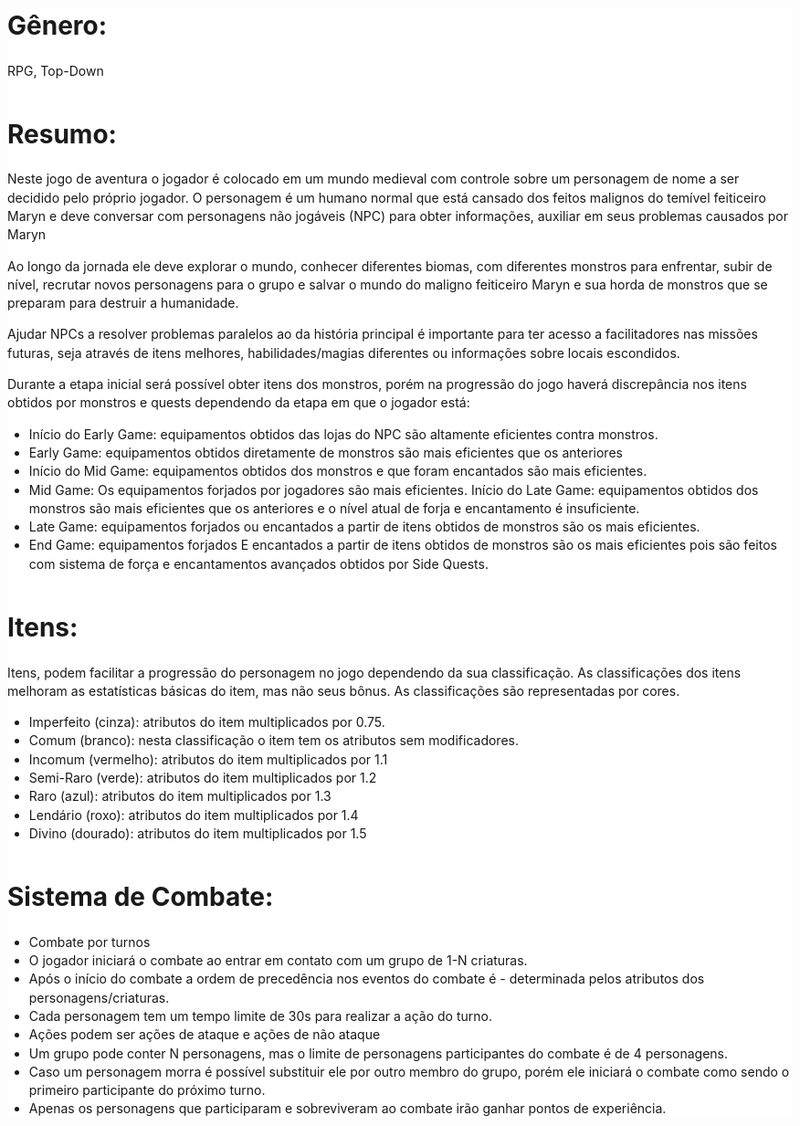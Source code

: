 # Gênero: 
RPG, Top-Down

# Resumo:
Neste jogo de aventura o jogador é colocado em um mundo medieval com controle sobre um personagem de nome a ser decidido pelo próprio jogador. O personagem é um humano normal que está cansado dos feitos malignos do temível feiticeiro Maryn e deve conversar com personagens não jogáveis (NPC) para obter informações, auxiliar em seus problemas causados por Maryn

Ao longo da jornada ele deve explorar o mundo, conhecer diferentes biomas, com diferentes monstros para enfrentar, subir de nível, recrutar novos personagens para o grupo e salvar o mundo do maligno feiticeiro Maryn e sua horda de monstros que se preparam para destruir a humanidade.

Ajudar NPCs a resolver problemas paralelos ao da história principal é importante para ter acesso a facilitadores nas missões futuras, seja através de itens melhores, habilidades/magias diferentes ou informações sobre locais escondidos.

Durante a etapa inicial será possível obter itens dos monstros, porém na progressão do jogo haverá discrepância nos itens obtidos por monstros e quests dependendo da etapa em que o jogador está:

- Início do Early Game: equipamentos obtidos das lojas do NPC são altamente eficientes contra monstros.
- Early Game: equipamentos obtidos diretamente de monstros são mais eficientes que os anteriores
- Início do Mid Game: equipamentos obtidos dos monstros e que foram encantados são mais eficientes.
- Mid Game: Os equipamentos forjados por jogadores são mais eficientes.
Início do Late Game: equipamentos obtidos dos monstros são mais eficientes que os anteriores e o nível atual de forja e encantamento é insuficiente.
- Late Game: equipamentos forjados ou encantados a partir de itens obtidos de monstros são os mais eficientes.
- End Game: equipamentos forjados E encantados a partir de itens obtidos de monstros são os mais eficientes pois são feitos com sistema de força e encantamentos avançados obtidos por Side Quests.

# Itens:
Itens, podem facilitar a progressão do personagem no jogo dependendo da sua classificação. As classificações dos itens melhoram as estatísticas básicas do item, mas não seus bônus. As classificações são representadas por cores.
- Imperfeito (cinza): atributos do item multiplicados por 0.75.
- Comum (branco): nesta classificação o item tem os atributos sem modificadores.
- Incomum (vermelho): atributos do item multiplicados por 1.1
- Semi-Raro (verde): atributos do item multiplicados por 1.2
- Raro (azul): atributos do item multiplicados por 1.3
- Lendário (roxo): atributos do item multiplicados por 1.4
- Divino (dourado): atributos do item multiplicados por 1.5

# Sistema de Combate:
- Combate por turnos
- O jogador iniciará o combate ao entrar em contato com um grupo de 1-N criaturas.
- Após o início do combate a ordem de precedência nos eventos do combate é - determinada pelos atributos dos personagens/criaturas.
- Cada personagem tem um tempo limite de 30s para realizar a ação do turno.
- Ações podem ser ações de ataque e ações de não ataque
- Um grupo pode conter N personagens, mas o limite de personagens participantes do combate é de 4 personagens.
- Caso um personagem morra é possível substituir ele por outro membro do grupo, porém ele iniciará o combate como sendo o primeiro participante do próximo turno.
- Apenas os personagens que participaram e sobreviveram ao combate irão ganhar pontos de experiência.
